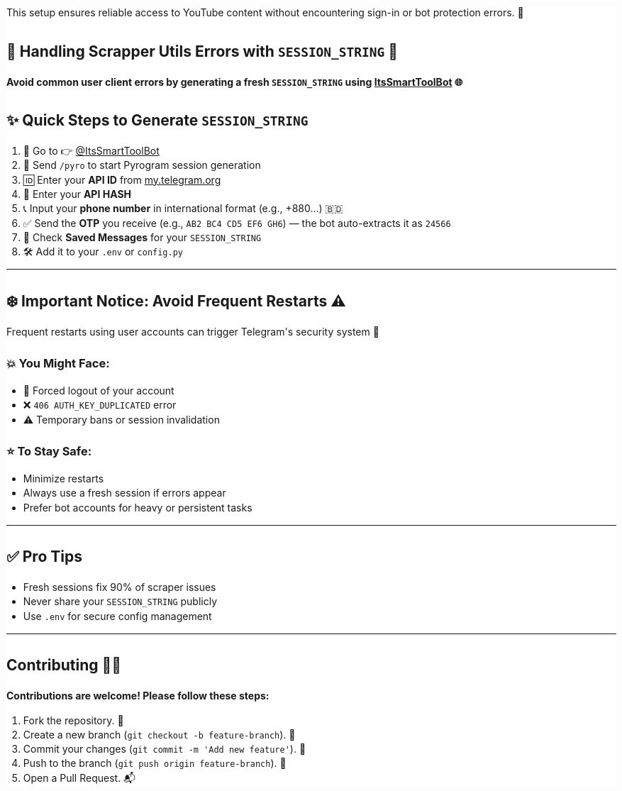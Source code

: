 This setup ensures reliable access to YouTube content without encountering sign-in or bot protection errors. 🚀

## 🌟 Handling Scrapper Utils Errors with `SESSION_STRING` 💫

**Avoid common user client errors by generating a fresh `SESSION_STRING` using [ItsSmartToolBot](https://t.me/ItsSmartToolBot) 🌐**

## ✨ Quick Steps to Generate `SESSION_STRING`

1. 🚀 Go to 👉 [@ItsSmartToolBot](https://t.me/ItsSmartToolBot)  
2. 💬 Send `/pyro` to start Pyrogram session generation  
3. 🆔 Enter your **API ID** from [my.telegram.org](https://my.telegram.org)  
4. 🔐 Enter your **API HASH**  
5. 📞 Input your **phone number** in international format (e.g., +880...) 🇧🇩  
6. ✅ Send the **OTP** you receive (e.g., `AB2 BC4 CD5 EF6 GH6`) — the bot auto-extracts it as `24566`  
7. 💾 Check **Saved Messages** for your `SESSION_STRING`  
8. 🛠️ Add it to your `.env` or `config.py` 

---

## ❄️ Important Notice: Avoid Frequent Restarts ⚠️

Frequent restarts using user accounts can trigger Telegram's security system 👀

### 💥 You Might Face:
- 🚫 Forced logout of your account  
- ❌ `406 AUTH_KEY_DUPLICATED` error  
- ⚠️ Temporary bans or session invalidation  

### ⭐️ To Stay Safe:
- Minimize restarts  
- Always use a fresh session if errors appear  
- Prefer bot accounts for heavy or persistent tasks  

---

## ✅ Pro Tips

- Fresh sessions fix 90% of scraper issues  
- Never share your `SESSION_STRING` publicly  
- Use `.env` for secure config management

---

## Contributing 👨‍💻

**Contributions are welcome! Please follow these steps:**

1. Fork the repository. 🍴
2. Create a new branch (`git checkout -b feature-branch`). 🌿
3. Commit your changes (`git commit -m 'Add new feature'`). 💾
4. Push to the branch (`git push origin feature-branch`). 🚀
5. Open a Pull Request. 📬

